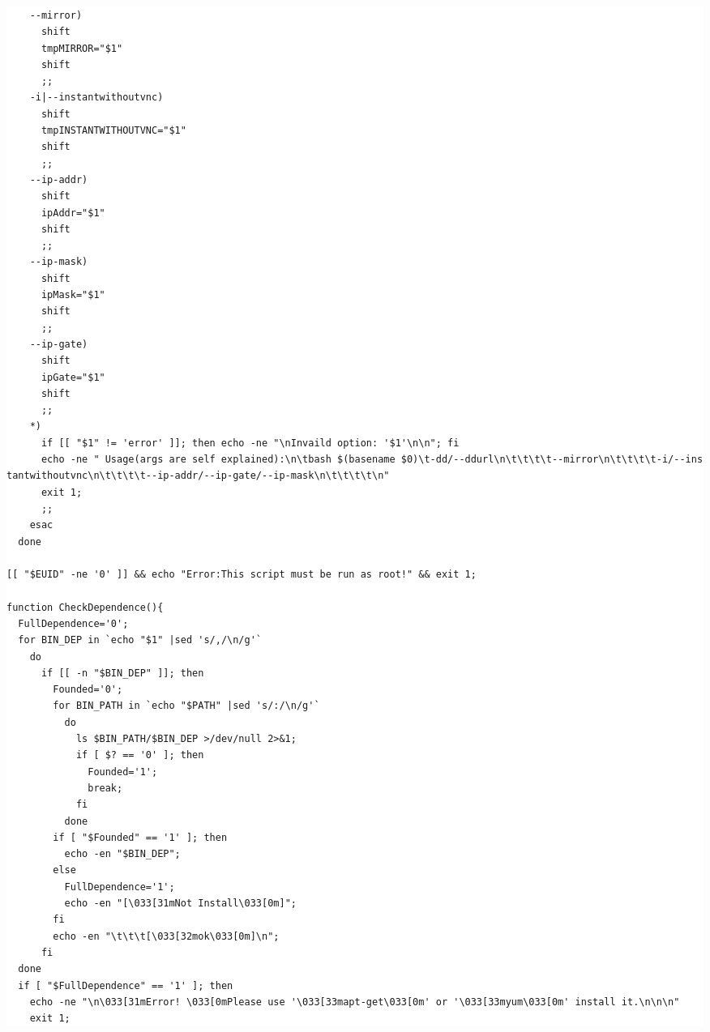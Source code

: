 ```
    --mirror)
      shift
      tmpMIRROR="$1"
      shift
      ;;
    -i|--instantwithoutvnc)
      shift
      tmpINSTANTWITHOUTVNC="$1"
      shift
      ;;
    --ip-addr)
      shift
      ipAddr="$1"
      shift
      ;;
    --ip-mask)
      shift
      ipMask="$1"
      shift
      ;;
    --ip-gate)
      shift
      ipGate="$1"
      shift
      ;;
    *)
      if [[ "$1" != 'error' ]]; then echo -ne "\nInvaild option: '$1'\n\n"; fi
      echo -ne " Usage(args are self explained):\n\tbash $(basename $0)\t-dd/--ddurl\n\t\t\t\t--mirror\n\t\t\t\t-i/--instantwithoutvnc\n\t\t\t\t--ip-addr/--ip-gate/--ip-mask\n\t\t\t\t\n"
      exit 1;
      ;;
    esac
  done

[[ "$EUID" -ne '0' ]] && echo "Error:This script must be run as root!" && exit 1;

function CheckDependence(){
  FullDependence='0';
  for BIN_DEP in `echo "$1" |sed 's/,/\n/g'`
    do
      if [[ -n "$BIN_DEP" ]]; then
        Founded='0';
        for BIN_PATH in `echo "$PATH" |sed 's/:/\n/g'`
          do
            ls $BIN_PATH/$BIN_DEP >/dev/null 2>&1;
            if [ $? == '0' ]; then
              Founded='1';
              break;
            fi
          done
        if [ "$Founded" == '1' ]; then
          echo -en "$BIN_DEP";
        else
          FullDependence='1';
          echo -en "[\033[31mNot Install\033[0m]";
        fi
        echo -en "\t\t\t[\033[32mok\033[0m]\n";
      fi
  done
  if [ "$FullDependence" == '1' ]; then
    echo -ne "\n\033[31mError! \033[0mPlease use '\033[33mapt-get\033[0m' or '\033[33myum\033[0m' install it.\n\n\n"
    exit 1;
```